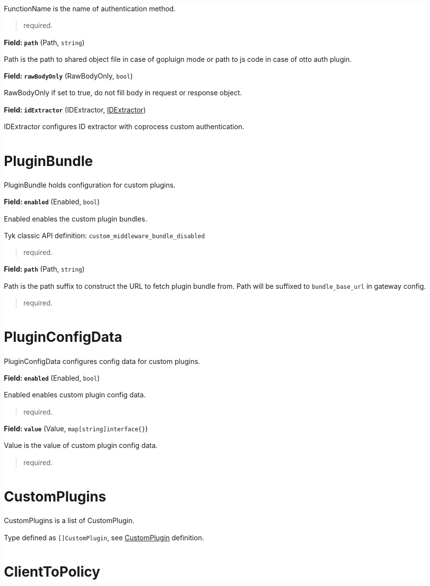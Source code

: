 FunctionName is the name of authentication method.

> required.

**Field: `path`** (Path, `string`)

Path is the path to shared object file in case of gopluign mode or path to js code in case of otto auth plugin.

**Field: `rawBodyOnly`** (RawBodyOnly, `bool`)

RawBodyOnly if set to true, do not fill body in request or response object.

**Field: `idExtractor`** (IDExtractor, [IDExtractor](#IDExtractor))

IDExtractor configures ID extractor with coprocess custom authentication.

# PluginBundle

PluginBundle holds configuration for custom plugins.

**Field: `enabled`** (Enabled, `bool`)

Enabled enables the custom plugin bundles.

Tyk classic API definition: `custom_middleware_bundle_disabled`

> required.

**Field: `path`** (Path, `string`)

Path is the path suffix to construct the URL to fetch plugin bundle from.
Path will be suffixed to `bundle_base_url` in gateway config.

> required.

# PluginConfigData

PluginConfigData configures config data for custom plugins.

**Field: `enabled`** (Enabled, `bool`)

Enabled enables custom plugin config data.

> required.

**Field: `value`** (Value, `map[string]interface{}`)

Value is the value of custom plugin config data.

> required.

# CustomPlugins

CustomPlugins is a list of CustomPlugin.

Type defined as `[]CustomPlugin`, see [CustomPlugin](CustomPlugin) definition.

# ClientToPolicy
